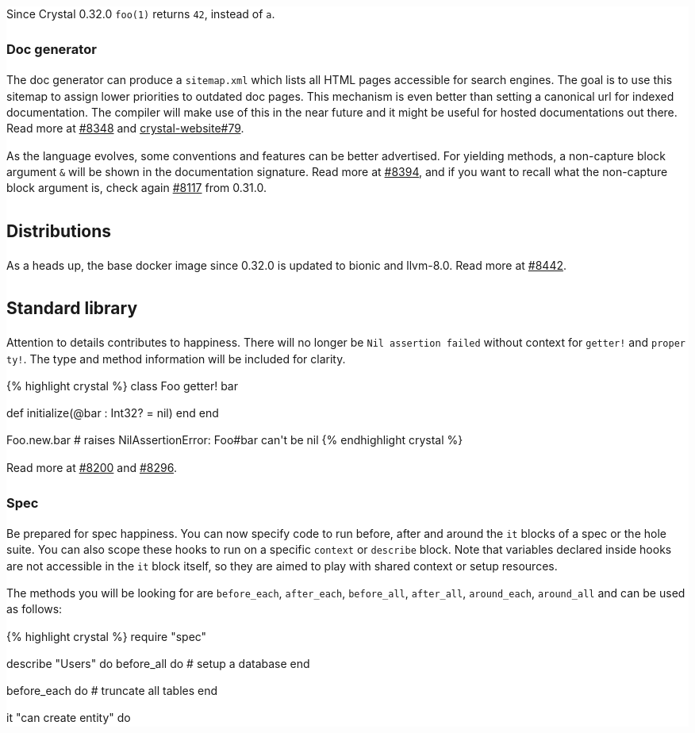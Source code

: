 Since Crystal 0.32.0 `foo(1)` returns `42`, instead of `a`.

### Doc generator

The doc generator can produce a `sitemap.xml` which lists all HTML pages accessible for search engines. The goal is to use this sitemap to assign lower priorities to outdated doc pages. This mechanism is even better than setting a canonical url for indexed documentation. The compiler will make use of this in the near future and it might be useful for hosted documentations out there. Read more at [#8348](https://github.com/crystal-lang/crystal/pull/8348) and [crystal-website#79](https://github.com/crystal-lang/crystal-website/issues/79).

As the language evolves, some conventions and features can be better advertised. For yielding methods, a non-capture block argument `&` will be shown in the documentation signature.
Read more at [#8394](https://github.com/crystal-lang/crystal/pull/8394), and if you want to recall what the non-capture block argument is, check again [#8117](https://github.com/crystal-lang/crystal/pull/8117) from 0.31.0.

## Distributions

As a heads up, the base docker image since 0.32.0 is updated to bionic and llvm-8.0. Read more at [#8442](https://github.com/crystal-lang/crystal/pull/8442).

## Standard library

Attention to details contributes to happiness. There will no longer be `Nil assertion failed` without context for `getter!` and `property!`. The type and method information will be included for clarity.

<div class="code_section">{% highlight crystal %}
class Foo
  getter! bar

  def initialize(@bar : Int32? = nil)
  end
end

Foo.new.bar # raises NilAssertionError: Foo#bar can't be nil
{% endhighlight crystal %}</div>

Read more at [#8200](https://github.com/crystal-lang/crystal/pull/8200) and  [#8296](https://github.com/crystal-lang/crystal/pull/8296).

### Spec

Be prepared for spec happiness. You can now specify code to run before, after and around the `it` blocks of a spec or the hole suite. You can also scope these hooks to run on a specific `context` or `describe` block. Note that variables declared inside hooks are not accessible in the `it` block itself, so they are aimed to play with shared context or setup resources.

The methods you will be looking for are `before_each`, `after_each`, `before_all`, `after_all`, `around_each`, `around_all` and can be used as follows:

<div class="code_section">{% highlight crystal %}
require "spec"

describe "Users" do
  before_all do
    # setup a database
  end

  before_each do
    # truncate all tables
  end

  it "can create entity" do